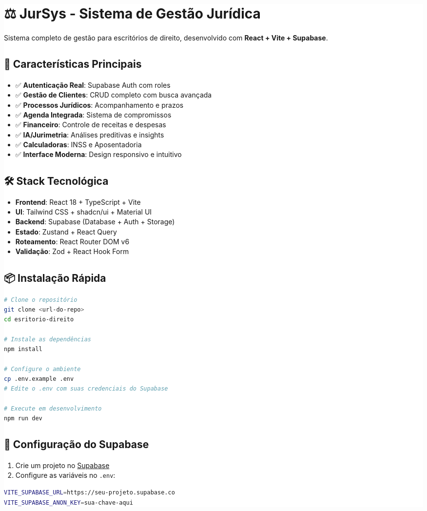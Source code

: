 # ⚖️ **JurSys - Sistema de Gestão Jurídica**

Sistema completo de gestão para escritórios de direito, desenvolvido com **React + Vite + Supabase**.

## 🚀 **Características Principais**

- ✅ **Autenticação Real**: Supabase Auth com roles
- ✅ **Gestão de Clientes**: CRUD completo com busca avançada
- ✅ **Processos Jurídicos**: Acompanhamento e prazos
- ✅ **Agenda Integrada**: Sistema de compromissos
- ✅ **Financeiro**: Controle de receitas e despesas
- ✅ **IA/Jurimetria**: Análises preditivas e insights
- ✅ **Calculadoras**: INSS e Aposentadoria
- ✅ **Interface Moderna**: Design responsivo e intuitivo

## 🛠️ **Stack Tecnológica**

- **Frontend**: React 18 + TypeScript + Vite
- **UI**: Tailwind CSS + shadcn/ui + Material UI
- **Backend**: Supabase (Database + Auth + Storage)
- **Estado**: Zustand + React Query
- **Roteamento**: React Router DOM v6
- **Validação**: Zod + React Hook Form

## 📦 **Instalação Rápida**

```bash
# Clone o repositório
git clone <url-do-repo>
cd esritorio-direito

# Instale as dependências
npm install

# Configure o ambiente
cp .env.example .env
# Edite o .env com suas credenciais do Supabase

# Execute em desenvolvimento
npm run dev
```

## 🔧 **Configuração do Supabase**

1. Crie um projeto no [Supabase](https://supabase.com)
2. Configure as variáveis no `.env`:

```bash
VITE_SUPABASE_URL=https://seu-projeto.supabase.co
VITE_SUPABASE_ANON_KEY=sua-chave-aqui
```
